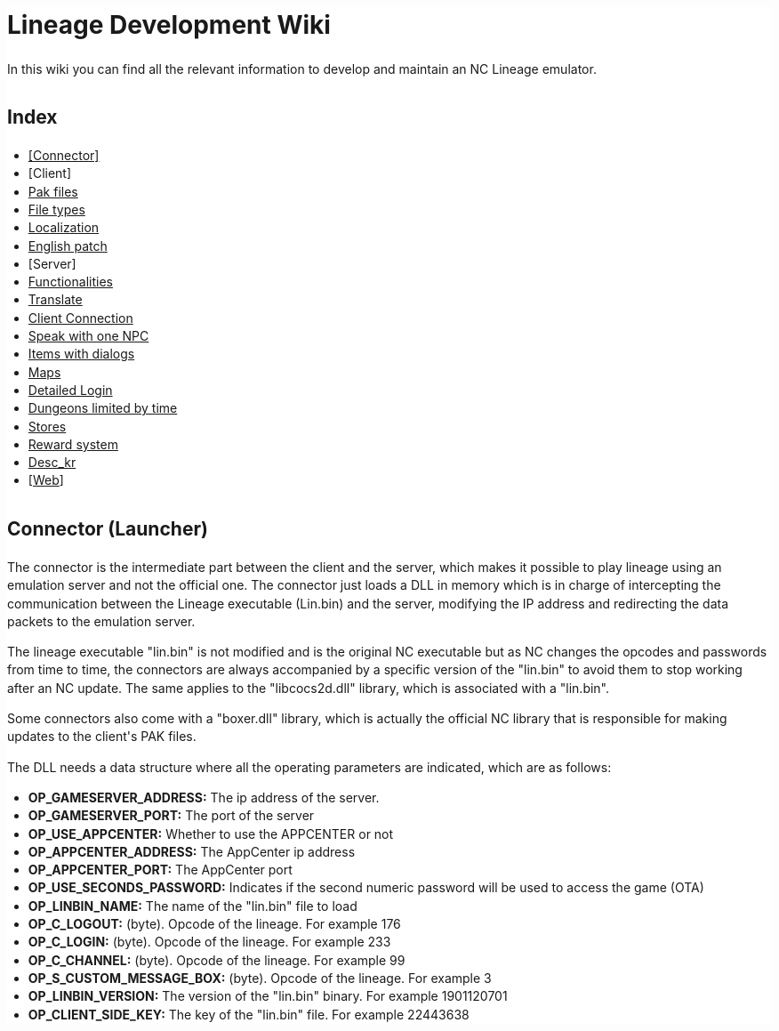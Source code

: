 # Lineage Development Wiki

In this wiki you can find all the relevant information to develop and maintain an NC Lineage emulator.

## Index
- [[Connector]](https://github.com/lechtung/L1J-REMASTERED/edit/main/wiki.md#connector)
- [Client]
- [Pak files](https://github.com/lechtung/L1J-REMASTERED/edit/main/wiki.md#pak-files)
- [File types](https://github.com/lechtung/L1J-REMASTERED/edit/main/wiki.md#file-types)
- [Localization](https://github.com/lechtung/L1J-REMASTERED/edit/main/wiki.md#localization)
- [English patch](https://github.com/lechtung/L1J-REMASTERED/edit/main/wiki.md#english-patch)
- [Server]
- [Functionalities](https://github.com/lechtung/L1J-REMASTERED/edit/main/wiki.md#functionalities)
- [Translate](https://github.com/lechtung/L1J-REMASTERED/edit/main/wiki.md#translate)
- [Client Connection](https://github.com/lechtung/L1J-REMASTERED/edit/main/wiki.md#client-connection)
- [Speak with one NPC](https://github.com/lechtung/L1J-REMASTERED/edit/main/wiki.md#speak-with-one-npc)
- [Items with dialogs](https://github.com/lechtung/L1J-REMASTERED/edit/main/wiki.md#items-with-dialogs)
- [Maps](https://github.com/lechtung/L1J-REMASTERED/edit/main/wiki.md#maps)
- [Detailed Login](https://github.com/lechtung/L1J-REMASTERED/blob/main/wiki.md#detailed-login-process)
- [Dungeons limited by time](https://github.com/lechtung/L1J-REMASTERED/edit/main/wiki.md#dungeons-limited-by-time)
- [Stores](https://github.com/lechtung/L1J-REMASTERED/edit/main/wiki.md#stores)
- [Reward system](https://github.com/lechtung/L1J-REMASTERED/edit/main/wiki.md#reward-system)
- [Desc_kr](https://github.com/lechtung/L1J-REMASTERED/edit/main/wiki.md#desc_kr)
- [[Web](https://github.com/lechtung/L1J-REMASTERED/blob/main/wiki.md#web--app-store)]

## Connector (Launcher)

The connector is the intermediate part between the client and the server, which makes it possible to play lineage using an emulation server and not the official one. The connector just loads a DLL in memory which is in charge of intercepting the communication between the Lineage executable (Lin.bin) and the server, modifying the IP address and redirecting the data packets to the emulation server. 

The lineage executable "lin.bin" is not modified and is the original NC executable but as NC changes the opcodes and passwords from time to time, the connectors are always accompanied by a specific version of the "lin.bin" to avoid them to stop working after an NC update. The same applies to the "libcocs2d.dll" library, which is associated with a "lin.bin".

Some connectors also come with a "boxer.dll" library, which is actually the official NC library that is responsible for making updates to the client's PAK files.

The DLL needs a data structure where all the operating parameters are indicated, which are as follows:

- **OP_GAMESERVER_ADDRESS:** The ip address of the server.
- **OP_GAMESERVER_PORT:** The port of the server
- **OP_USE_APPCENTER:** Whether to use the APPCENTER or not
- **OP_APPCENTER_ADDRESS:** The AppCenter ip address
- **OP_APPCENTER_PORT:** The AppCenter port
- **OP_USE_SECONDS_PASSWORD:** Indicates if the second numeric password will be used to access the game (OTA)
- **OP_LINBIN_NAME:** The name of the "lin.bin" file to load
- **OP_C_LOGOUT:** (byte). Opcode of the lineage. For example 176
- **OP_C_LOGIN:** (byte). Opcode of the lineage. For example 233
- **OP_C_CHANNEL:** (byte). Opcode of the lineage. For example 99
- **OP_S_CUSTOM_MESSAGE_BOX:** (byte). Opcode of the lineage. For example 3
- **OP_LINBIN_VERSION:** The version of the "lin.bin" binary. For example 1901120701
- **OP_CLIENT_SIDE_KEY:** The key of the "lin.bin" file. For example 22443638